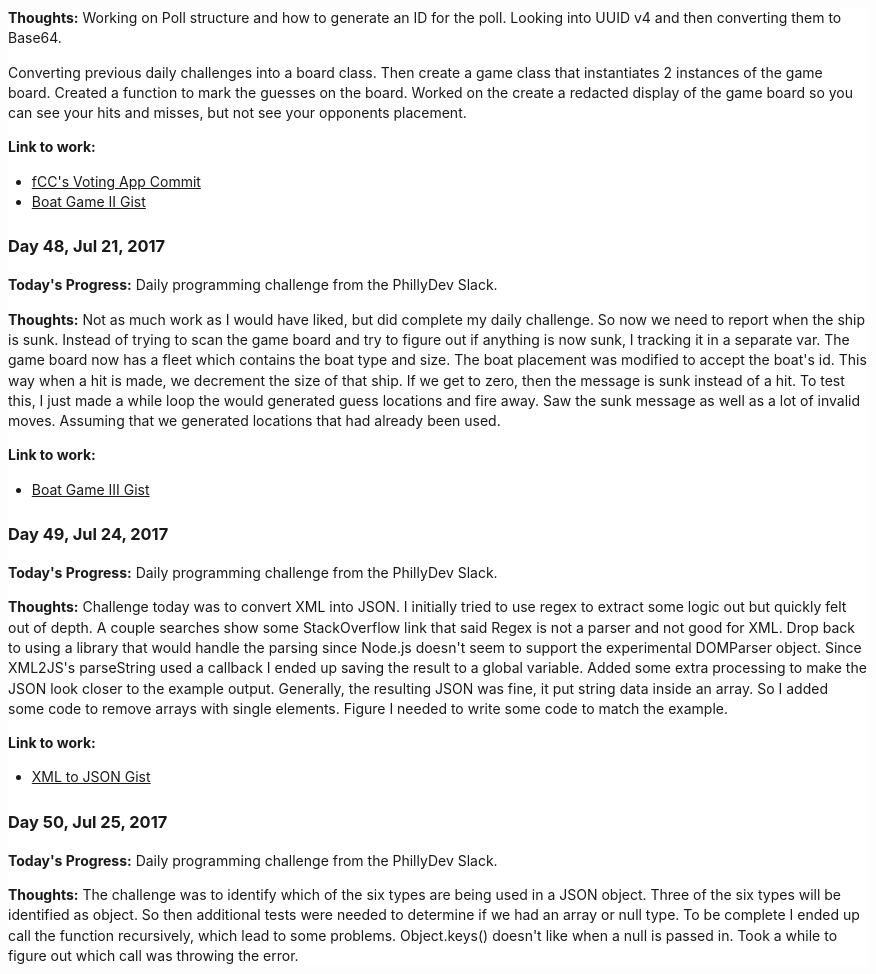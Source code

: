 **Thoughts:** Working on Poll structure and how to generate an ID for the poll. Looking
into UUID v4 and then converting them to Base64.

Converting previous daily challenges into a board class. Then create a game class that instantiates 2 instances of the game board. Created a function to mark the guesses on the board. Worked on the create a redacted display of the game board so you can see your hits and misses, but not see your opponents placement.

**Link to work:**

-   [fCC's Voting App Commit](https://github.com/devNoiseConsulting/fcc-voting-app/commit/0d063f4d521b701e098724b391c257169f7a0b59)
-   [Boat Game II Gist](https://gist.github.com/devNoiseConsulting/97508b3c4d4e60e3df87397279e840b5)

### Day 48, Jul 21, 2017

**Today's Progress:** Daily programming challenge from the PhillyDev Slack.

**Thoughts:** Not as much work as I would have liked, but did complete my daily challenge. So now we need to report when the ship is sunk. Instead of trying to scan the game board and try to figure out if anything is now sunk, I tracking it in a separate var. The game board now has a fleet which contains the boat type and size. The boat placement was modified to accept the boat's id. This way when a hit is made, we decrement the size of that ship. If we get to zero, then the message is sunk instead of a hit. To test this, I just made a while loop the would generated guess locations and fire away. Saw the sunk message as well as a lot of invalid moves. Assuming that we generated locations that had already been used.

**Link to work:**

-   [Boat Game III Gist](https://gist.github.com/devNoiseConsulting/05eba363c4259db0bf4a36d7fb68bcf7)

### Day 49, Jul 24, 2017

**Today's Progress:** Daily programming challenge from the PhillyDev Slack.

**Thoughts:** Challenge today was to convert XML into JSON. I initially tried to use regex to extract some logic out but quickly felt out of depth. A couple searches show some StackOverflow link that said Regex is not a parser and not good for XML. Drop back to using a library that would handle the parsing since Node.js doesn't seem to support the experimental DOMParser object. Since XML2JS's parseString used a callback I ended up saving the result to a global variable. Added some extra processing to make the JSON look closer to the example output. Generally, the resulting JSON was fine, it put string data inside an array. So I added some code to remove arrays with single elements. Figure I needed to write some code to match the example.

**Link to work:**

-   [XML to JSON Gist](https://gist.github.com/devNoiseConsulting/ad4fd1e185db72bcf02df9ad1d6168b6)

### Day 50, Jul 25, 2017

**Today's Progress:** Daily programming challenge from the PhillyDev Slack.

**Thoughts:** The challenge was to identify which of the six types are being used in a JSON object. Three of the six types will be identified as object. So then additional tests were needed to determine if we had an array or null type. To be complete I ended up call the function recursively, which lead to some problems. Object.keys() doesn't like when a null is passed in. Took a while to figure out which call was throwing the error.
